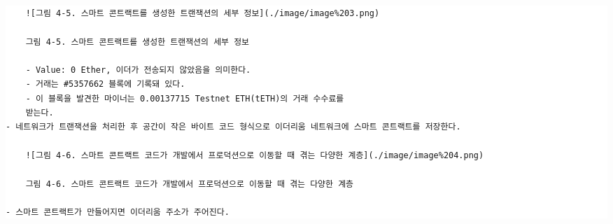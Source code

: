         ![그림 4-5. 스마트 콘트랙트를 생성한 트랜잭션의 세부 정보](./image/image%203.png)
        
        그림 4-5. 스마트 콘트랙트를 생성한 트랜잭션의 세부 정보
        
        - Value: 0 Ether, 이더가 전송되지 않았음을 의미한다.
        - 거래는 #5357662 블록에 기록돼 있다.
        - 이 블록을 발견한 마이너는 0.00137715 Testnet ETH(tETH)의 거래 수수료를
        받는다.
    - 네트워크가 트랜잭션을 처리한 후 공간이 작은 바이트 코드 형식으로 이더리움 네트워크에 스마트 콘트랙트를 저장한다.
        
        ![그림 4-6. 스마트 콘트랙트 코드가 개발에서 프로덕션으로 이동할 때 겪는 다양한 계층](./image/image%204.png)
        
        그림 4-6. 스마트 콘트랙트 코드가 개발에서 프로덕션으로 이동할 때 겪는 다양한 계층
        
    - 스마트 콘트랙트가 만들어지면 이더리움 주소가 주어진다.
        